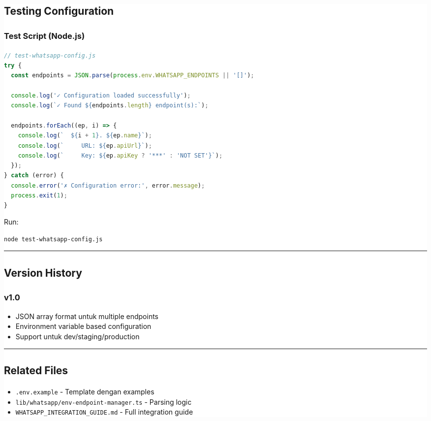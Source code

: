 
## Testing Configuration

### Test Script (Node.js)

```javascript
// test-whatsapp-config.js
try {
  const endpoints = JSON.parse(process.env.WHATSAPP_ENDPOINTS || '[]');
  
  console.log('✓ Configuration loaded successfully');
  console.log(`✓ Found ${endpoints.length} endpoint(s):`);
  
  endpoints.forEach((ep, i) => {
    console.log(`  ${i + 1}. ${ep.name}`);
    console.log(`     URL: ${ep.apiUrl}`);
    console.log(`     Key: ${ep.apiKey ? '***' : 'NOT SET'}`);
  });
} catch (error) {
  console.error('✗ Configuration error:', error.message);
  process.exit(1);
}
```

Run:
```bash
node test-whatsapp-config.js
```

---

## Version History

### v1.0
- JSON array format untuk multiple endpoints
- Environment variable based configuration
- Support untuk dev/staging/production

---

## Related Files

- `.env.example` - Template dengan examples
- `lib/whatsapp/env-endpoint-manager.ts` - Parsing logic
- `WHATSAPP_INTEGRATION_GUIDE.md` - Full integration guide
